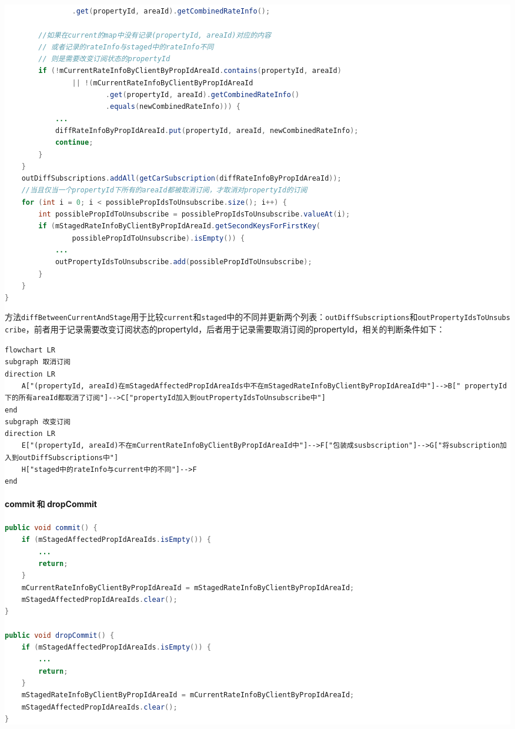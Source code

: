 ```java
                .get(propertyId, areaId).getCombinedRateInfo();

        //如果在current的map中没有记录(propertyId, areaId)对应的内容
        // 或者记录的rateInfo与staged中的rateInfo不同
        // 则是需要改变订阅状态的propertyId
        if (!mCurrentRateInfoByClientByPropIdAreaId.contains(propertyId, areaId)
                || !(mCurrentRateInfoByClientByPropIdAreaId
                        .get(propertyId, areaId).getCombinedRateInfo()
                        .equals(newCombinedRateInfo))) {
            ...
            diffRateInfoByPropIdAreaId.put(propertyId, areaId, newCombinedRateInfo);
            continue;
        }
    }
    outDiffSubscriptions.addAll(getCarSubscription(diffRateInfoByPropIdAreaId));
    //当且仅当一个propertyId下所有的areaId都被取消订阅，才取消对propertyId的订阅
    for (int i = 0; i < possiblePropIdsToUnsubscribe.size(); i++) {
        int possiblePropIdToUnsubscribe = possiblePropIdsToUnsubscribe.valueAt(i);
        if (mStagedRateInfoByClientByPropIdAreaId.getSecondKeysForFirstKey(
                possiblePropIdToUnsubscribe).isEmpty()) {
            ...
            outPropertyIdsToUnsubscribe.add(possiblePropIdToUnsubscribe);
        }
    }
}
```
方法`diffBetweenCurrentAndStage`用于比较`current`和`staged`中的不同并更新两个列表：`outDiffSubscriptions`和`outPropertyIdsToUnsubscribe`，前者用于记录需要改变订阅状态的propertyId，后者用于记录需要取消订阅的propertyId，相关的判断条件如下：
```mermaid
flowchart LR
subgraph 取消订阅
direction LR
    A["(propertyId, areaId)在mStagedAffectedPropIdAreaIds中不在mStagedRateInfoByClientByPropIdAreaId中"]-->B[" propertyId下的所有areaId都取消了订阅"]-->C["propertyId加入到outPropertyIdsToUnsubscribe中"]
end
subgraph 改变订阅
direction LR
    E["(propertyId, areaId)不在mCurrentRateInfoByClientByPropIdAreaId中"]-->F["包装成susbscription"]-->G["将subscription加入到outDiffSubscriptions中"]
    H["staged中的rateInfo与current中的不同"]-->F
end
```

#### commit 和 dropCommit

```java
public void commit() {
    if (mStagedAffectedPropIdAreaIds.isEmpty()) {
        ...
        return;
    }
    mCurrentRateInfoByClientByPropIdAreaId = mStagedRateInfoByClientByPropIdAreaId;
    mStagedAffectedPropIdAreaIds.clear();
}

public void dropCommit() {
    if (mStagedAffectedPropIdAreaIds.isEmpty()) {
        ...
        return;
    }
    mStagedRateInfoByClientByPropIdAreaId = mCurrentRateInfoByClientByPropIdAreaId;
    mStagedAffectedPropIdAreaIds.clear();
}
```